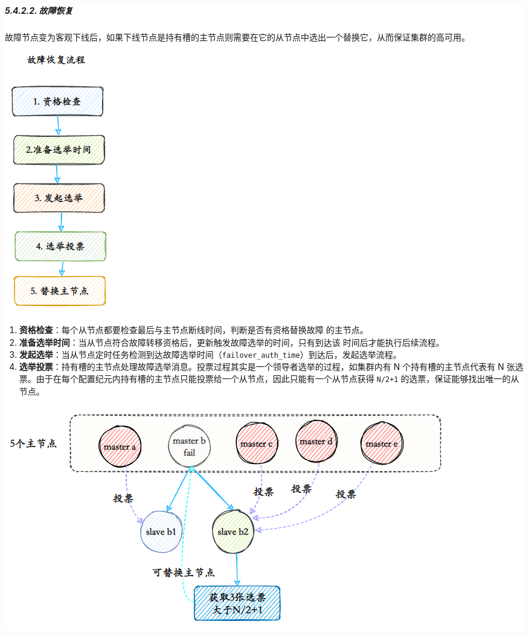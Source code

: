 ##### 5.4.2.2. 故障恢复

故障节点变为客观下线后，如果下线节点是持有槽的主节点则需要在它的从节点中选出一个替换它，从而保证集群的高可用。

![](images/360522122255847.png)

1. **资格检查**：每个从节点都要检查最后与主节点断线时间，判断是否有资格替换故障 的主节点。
2. **准备选举时间**：当从节点符合故障转移资格后，更新触发故障选举的时间，只有到达该 时间后才能执行后续流程。
3. **发起选举**：当从节点定时任务检测到达故障选举时间（`failover_auth_time`）到达后，发起选举流程。
4. **选举投票**：持有槽的主节点处理故障选举消息。投票过程其实是一个领导者选举的过程，如集群内有 N 个持有槽的主节点代表有 N 张选票。由于在每个配置纪元内持有槽的主节点只能投票给一个从节点，因此只能有一个从节点获得 `N/2+1` 的选票，保证能够找出唯一的从节点。

![](images/263132522251601.png)
